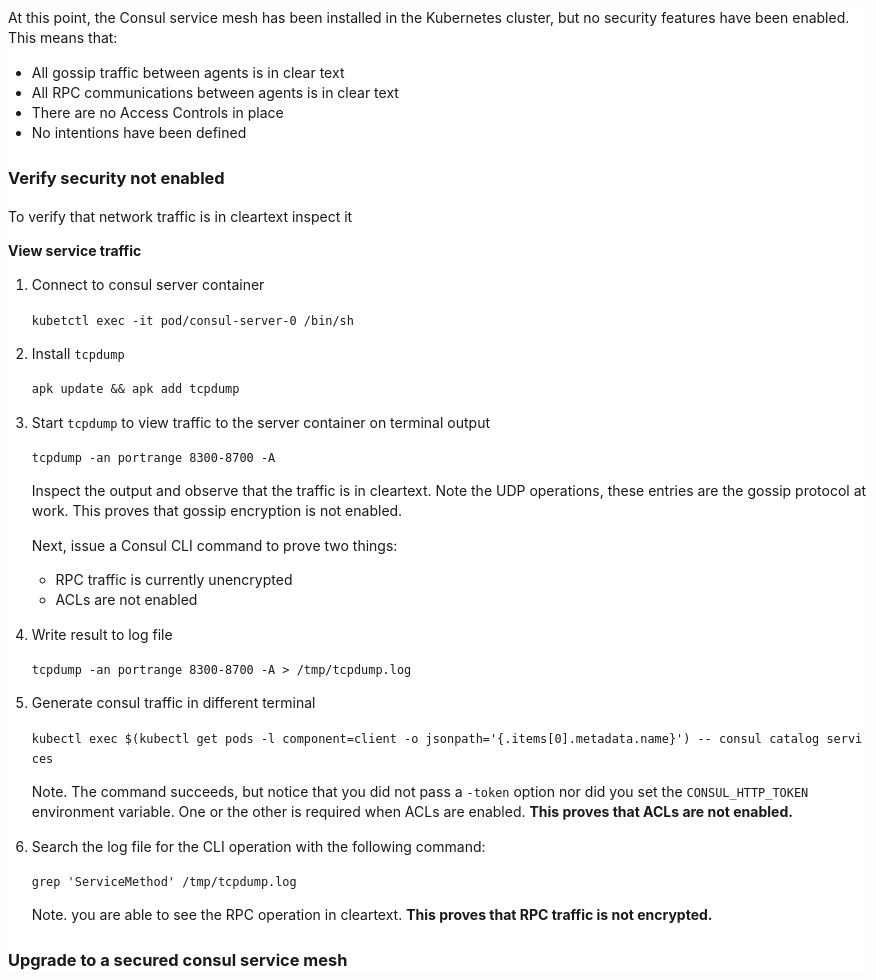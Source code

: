 At this point, the Consul service mesh has been installed in the Kubernetes cluster, but no security features have been enabled. This means that:

- All gossip traffic between agents is in clear text
- All RPC communications between agents is in clear text
- There are no Access Controls in place
- No intentions have been defined

### Verify security not enabled

To verify that network traffic is in cleartext inspect it

**View service traffic**

1. Connect to consul server container
   ```
   kubetctl exec -it pod/consul-server-0 /bin/sh
   ```
2. Install `tcpdump`
   ```
   apk update && apk add tcpdump
   ```
3. Start `tcpdump` to view traffic to the server container on terminal output

   ```
   tcpdump -an portrange 8300-8700 -A
   ```

   Inspect the output and observe that the traffic is in cleartext. Note the UDP operations, these entries are the gossip protocol at work. This proves that gossip encryption is not enabled.

   Next, issue a Consul CLI command to prove two things:

   - RPC traffic is currently unencrypted
   - ACLs are not enabled

4. Write result to log file
   ```
   tcpdump -an portrange 8300-8700 -A > /tmp/tcpdump.log
   ```
5. Generate consul traffic in different terminal

   ```
   kubectl exec $(kubectl get pods -l component=client -o jsonpath='{.items[0].metadata.name}') -- consul catalog services
   ```

   Note. The command succeeds, but notice that you did not pass a `-token` option nor did you set the `CONSUL_HTTP_TOKEN` environment variable. One or the other is required when ACLs are enabled. **This proves that ACLs are not enabled.**

6. Search the log file for the CLI operation with the following command:
   ```
   grep 'ServiceMethod' /tmp/tcpdump.log
   ```
   Note. you are able to see the RPC operation in cleartext. **This proves that RPC traffic is not encrypted.**

### Upgrade to a secured consul service mesh
